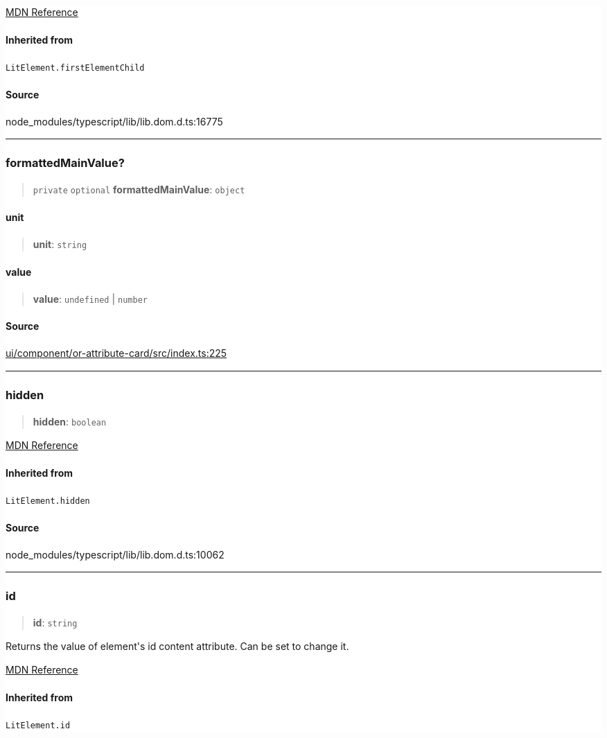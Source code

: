 [MDN Reference](https://developer.mozilla.org/docs/Web/API/Document/firstElementChild)

#### Inherited from

`LitElement.firstElementChild`

#### Source

node\_modules/typescript/lib/lib.dom.d.ts:16775

***

### formattedMainValue?

> `private` `optional` **formattedMainValue**: `object`

#### unit

> **unit**: `string`

#### value

> **value**: `undefined` \| `number`

#### Source

[ui/component/or-attribute-card/src/index.ts:225](https://github.com/openremote/openremote/blob/42cb01cba1a7d305ff5c67894c04424caf0a0b79/ui/component/or-attribute-card/src/index.ts#L225)

***

### hidden

> **hidden**: `boolean`

[MDN Reference](https://developer.mozilla.org/docs/Web/API/HTMLElement/hidden)

#### Inherited from

`LitElement.hidden`

#### Source

node\_modules/typescript/lib/lib.dom.d.ts:10062

***

### id

> **id**: `string`

Returns the value of element's id content attribute. Can be set to change it.

[MDN Reference](https://developer.mozilla.org/docs/Web/API/Element/id)

#### Inherited from

`LitElement.id`
